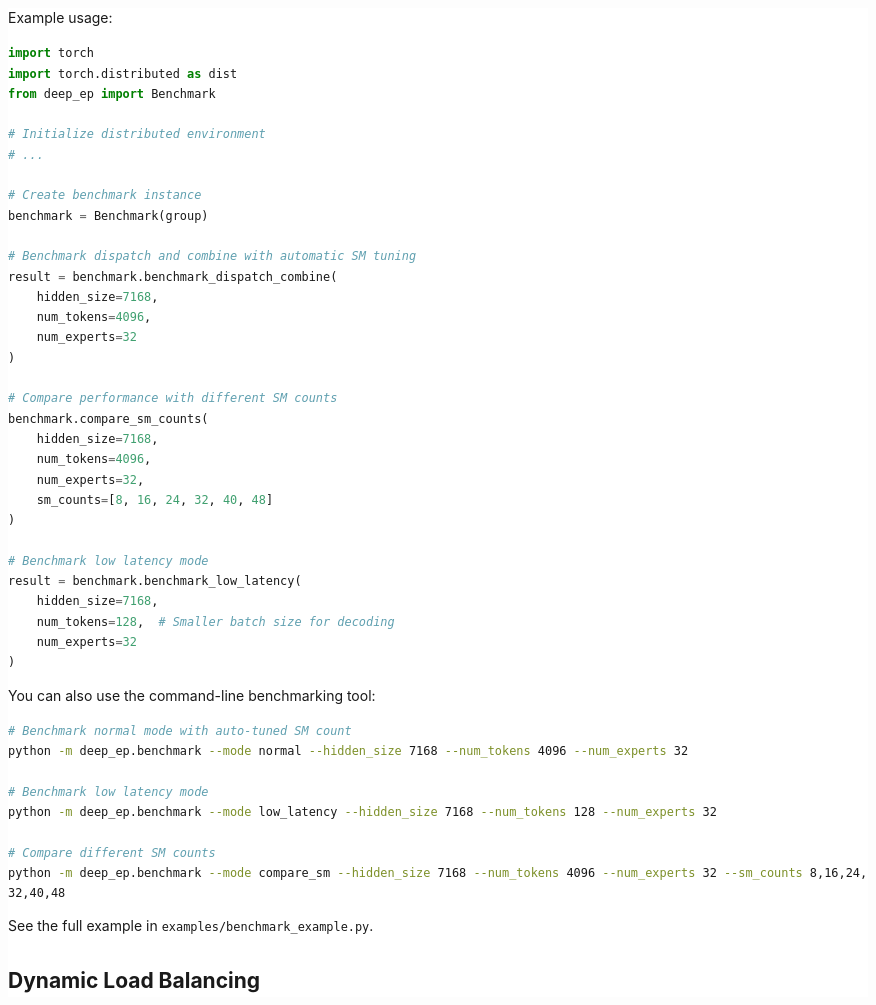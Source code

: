 Example usage:

```python
import torch
import torch.distributed as dist
from deep_ep import Benchmark

# Initialize distributed environment
# ...

# Create benchmark instance
benchmark = Benchmark(group)

# Benchmark dispatch and combine with automatic SM tuning
result = benchmark.benchmark_dispatch_combine(
    hidden_size=7168,
    num_tokens=4096,
    num_experts=32
)

# Compare performance with different SM counts
benchmark.compare_sm_counts(
    hidden_size=7168,
    num_tokens=4096,
    num_experts=32,
    sm_counts=[8, 16, 24, 32, 40, 48]
)

# Benchmark low latency mode
result = benchmark.benchmark_low_latency(
    hidden_size=7168,
    num_tokens=128,  # Smaller batch size for decoding
    num_experts=32
)
```

You can also use the command-line benchmarking tool:

```bash
# Benchmark normal mode with auto-tuned SM count
python -m deep_ep.benchmark --mode normal --hidden_size 7168 --num_tokens 4096 --num_experts 32

# Benchmark low latency mode
python -m deep_ep.benchmark --mode low_latency --hidden_size 7168 --num_tokens 128 --num_experts 32

# Compare different SM counts
python -m deep_ep.benchmark --mode compare_sm --hidden_size 7168 --num_tokens 4096 --num_experts 32 --sm_counts 8,16,24,32,40,48
```

See the full example in `examples/benchmark_example.py`.

## Dynamic Load Balancing
